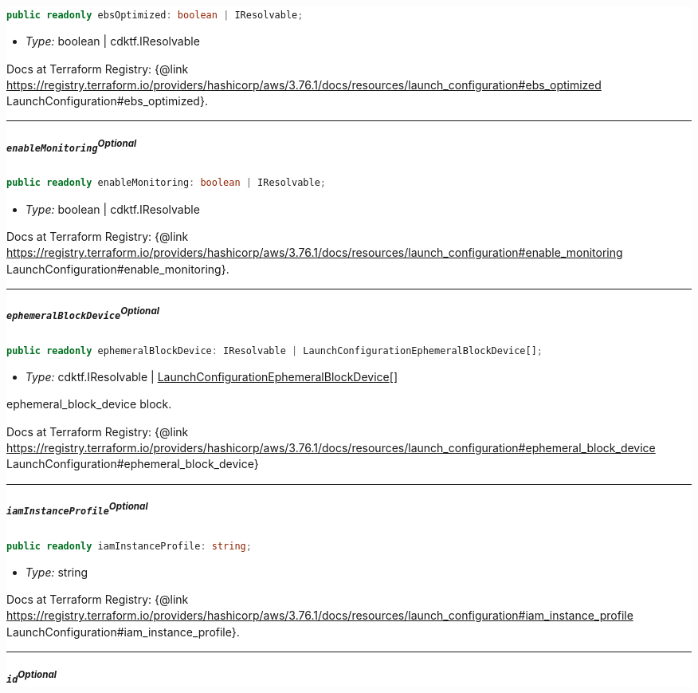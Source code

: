 ```typescript
public readonly ebsOptimized: boolean | IResolvable;
```

- *Type:* boolean | cdktf.IResolvable

Docs at Terraform Registry: {@link https://registry.terraform.io/providers/hashicorp/aws/3.76.1/docs/resources/launch_configuration#ebs_optimized LaunchConfiguration#ebs_optimized}.

---

##### `enableMonitoring`<sup>Optional</sup> <a name="enableMonitoring" id="@cdktf/aws-cdk.launchConfiguration.LaunchConfigurationConfig.property.enableMonitoring"></a>

```typescript
public readonly enableMonitoring: boolean | IResolvable;
```

- *Type:* boolean | cdktf.IResolvable

Docs at Terraform Registry: {@link https://registry.terraform.io/providers/hashicorp/aws/3.76.1/docs/resources/launch_configuration#enable_monitoring LaunchConfiguration#enable_monitoring}.

---

##### `ephemeralBlockDevice`<sup>Optional</sup> <a name="ephemeralBlockDevice" id="@cdktf/aws-cdk.launchConfiguration.LaunchConfigurationConfig.property.ephemeralBlockDevice"></a>

```typescript
public readonly ephemeralBlockDevice: IResolvable | LaunchConfigurationEphemeralBlockDevice[];
```

- *Type:* cdktf.IResolvable | <a href="#@cdktf/aws-cdk.launchConfiguration.LaunchConfigurationEphemeralBlockDevice">LaunchConfigurationEphemeralBlockDevice</a>[]

ephemeral_block_device block.

Docs at Terraform Registry: {@link https://registry.terraform.io/providers/hashicorp/aws/3.76.1/docs/resources/launch_configuration#ephemeral_block_device LaunchConfiguration#ephemeral_block_device}

---

##### `iamInstanceProfile`<sup>Optional</sup> <a name="iamInstanceProfile" id="@cdktf/aws-cdk.launchConfiguration.LaunchConfigurationConfig.property.iamInstanceProfile"></a>

```typescript
public readonly iamInstanceProfile: string;
```

- *Type:* string

Docs at Terraform Registry: {@link https://registry.terraform.io/providers/hashicorp/aws/3.76.1/docs/resources/launch_configuration#iam_instance_profile LaunchConfiguration#iam_instance_profile}.

---

##### `id`<sup>Optional</sup> <a name="id" id="@cdktf/aws-cdk.launchConfiguration.LaunchConfigurationConfig.property.id"></a>
